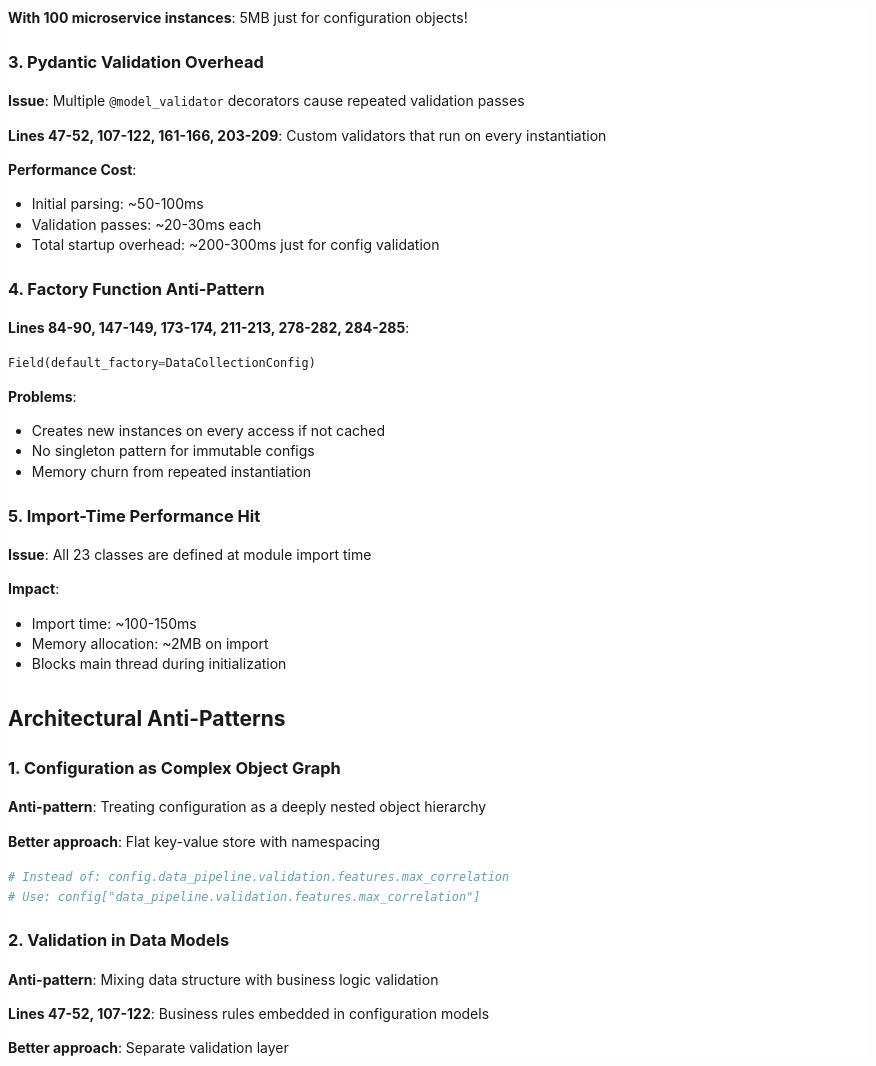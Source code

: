 **With 100 microservice instances**: 5MB just for configuration objects!

### 3. Pydantic Validation Overhead

**Issue**: Multiple `@model_validator` decorators cause repeated validation passes

**Lines 47-52, 107-122, 161-166, 203-209**: Custom validators that run on every instantiation

**Performance Cost**:

- Initial parsing: ~50-100ms
- Validation passes: ~20-30ms each
- Total startup overhead: ~200-300ms just for config validation

### 4. Factory Function Anti-Pattern

**Lines 84-90, 147-149, 173-174, 211-213, 278-282, 284-285**:

```python
Field(default_factory=DataCollectionConfig)
```

**Problems**:

- Creates new instances on every access if not cached
- No singleton pattern for immutable configs
- Memory churn from repeated instantiation

### 5. Import-Time Performance Hit

**Issue**: All 23 classes are defined at module import time

**Impact**:

- Import time: ~100-150ms
- Memory allocation: ~2MB on import
- Blocks main thread during initialization

## Architectural Anti-Patterns

### 1. Configuration as Complex Object Graph

**Anti-pattern**: Treating configuration as a deeply nested object hierarchy

**Better approach**: Flat key-value store with namespacing

```python
# Instead of: config.data_pipeline.validation.features.max_correlation
# Use: config["data_pipeline.validation.features.max_correlation"]
```

### 2. Validation in Data Models

**Anti-pattern**: Mixing data structure with business logic validation

**Lines 47-52, 107-122**: Business rules embedded in configuration models

**Better approach**: Separate validation layer
